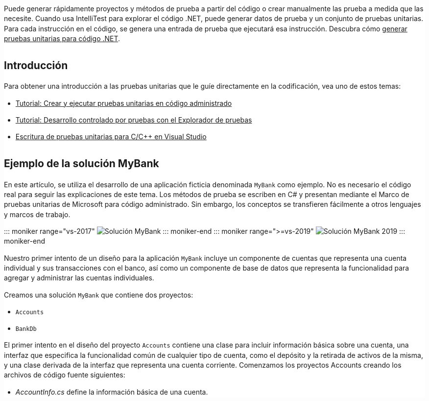 Puede generar rápidamente proyectos y métodos de prueba a partir del código o crear manualmente las prueba a medida que las necesite. Cuando usa IntelliTest para explorar el código .NET, puede generar datos de prueba y un conjunto de pruebas unitarias. Para cada instrucción en el código, se genera una entrada de prueba que ejecutará esa instrucción. Descubra cómo [generar pruebas unitarias para código .NET](generate-unit-tests-for-your-code-with-intellitest.md).

## <a name="get-started"></a>Introducción

Para obtener una introducción a las pruebas unitarias que le guíe directamente en la codificación, vea uno de estos temas:

- [Tutorial: Crear y ejecutar pruebas unitarias en código administrado](../test/walkthrough-creating-and-running-unit-tests-for-managed-code.md)

- [Tutorial: Desarrollo controlado por pruebas con el Explorador de pruebas](../test/quick-start-test-driven-development-with-test-explorer.md)

- [Escritura de pruebas unitarias para C/C++ en Visual Studio](../test/writing-unit-tests-for-c-cpp.md)

## <a name="the-mybank-solution-example"></a>Ejemplo de la solución MyBank

En este artículo, se utiliza el desarrollo de una aplicación ficticia denominada `MyBank` como ejemplo. No es necesario el código real para seguir las explicaciones de este tema. Los métodos de prueba se escriben en C# y presentan mediante el Marco de pruebas unitarias de Microsoft para código administrado. Sin embargo, los conceptos se transfieren fácilmente a otros lenguajes y marcos de trabajo.

::: moniker range="vs-2017"
![Solución MyBank](../test/media/ute_mybanksolution.png)
::: moniker-end
::: moniker range=">=vs-2019"
![Solución MyBank 2019](../test/media/vs-2019/basics-mybank-solution.png)
::: moniker-end

Nuestro primer intento de un diseño para la aplicación `MyBank` incluye un componente de cuentas que representa una cuenta individual y sus transacciones con el banco, así como un componente de base de datos que representa la funcionalidad para agregar y administrar las cuentas individuales.

Creamos una solución `MyBank` que contiene dos proyectos:

- `Accounts`

- `BankDb`

El primer intento en el diseño del proyecto `Accounts` contiene una clase para incluir información básica sobre una cuenta, una interfaz que especifica la funcionalidad común de cualquier tipo de cuenta, como el depósito y la retirada de activos de la misma, y una clase derivada de la interfaz que representa una cuenta corriente. Comenzamos los proyectos Accounts creando los archivos de código fuente siguientes:

- *AccountInfo.cs* define la información básica de una cuenta.
